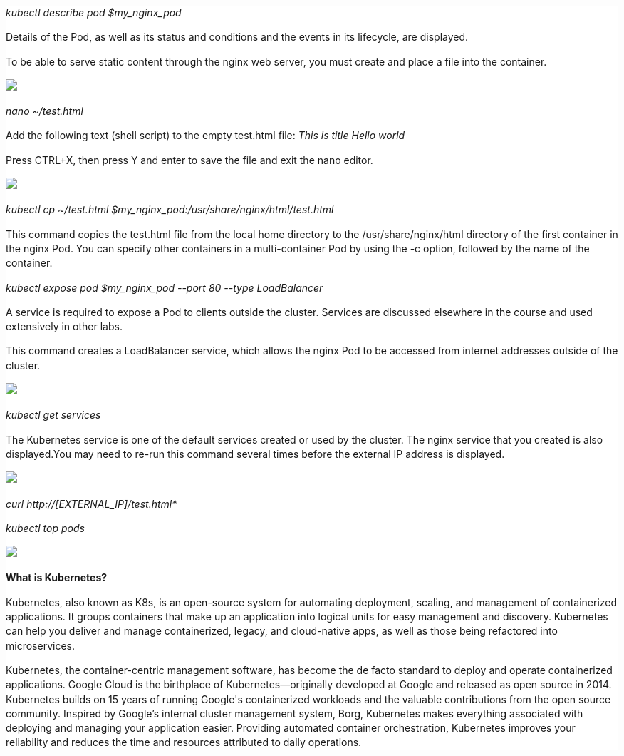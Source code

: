 *kubectl describe pod $my\_nginx\_pod*	

Details of the Pod, as well as its status and conditions and the events in its lifecycle, are displayed.

To be able to serve static content through the nginx web server, you must create and place a file into the container.

![](Aspose.Words.c3e439ee-1e03-4800-ab0f-95e558e1e568.016.png)

*nano ~/test.html*

Add the following text (shell script) to the empty test.html file: *This is title  Hello world*

Press CTRL+X, then press Y and enter to save the file and exit the nano editor.

![](Aspose.Words.c3e439ee-1e03-4800-ab0f-95e558e1e568.017.png)

*kubectl cp ~/test.html $my\_nginx\_pod:/usr/share/nginx/html/test.html*

This command copies the test.html file from the local home directory to the /usr/share/nginx/html directory of the first container in the nginx Pod. You can specify other containers in a multi-container Pod by using the -c option, followed by the name of the container.

*kubectl expose pod $my\_nginx\_pod --port 80 --type LoadBalancer*

A service is required to expose a Pod to clients outside the cluster. Services are discussed elsewhere in the course and used extensively in other labs.

This command creates a LoadBalancer service, which allows the nginx Pod to be accessed from internet addresses outside of the cluster.


![](Aspose.Words.c3e439ee-1e03-4800-ab0f-95e558e1e568.018.png)

*kubectl get services*

The Kubernetes service is one of the default services created or used by the cluster. The nginx service that you created is also displayed.You may need to re-run this command several times before the external IP address is displayed.

![](Aspose.Words.c3e439ee-1e03-4800-ab0f-95e558e1e568.019.png)

*curl [http://\[EXTERNAL_IP\]/test.html*](http://[EXTERNAL_IP]/test.html)*

*kubectl top pods*

![](Aspose.Words.c3e439ee-1e03-4800-ab0f-95e558e1e568.020.png)

<a name="_hlk162892437"></a>**What is Kubernetes?**

<a name="_hlk162892123"></a>Kubernetes, also known as K8s, is an open-source system for automating deployment, scaling, and management of containerized applications. It groups containers that make up an application into logical units for easy management and discovery. Kubernetes can help you deliver and manage containerized, legacy, and cloud-native apps, as well as those being refactored into microservices.

Kubernetes, the container-centric management software, has become the de facto standard to deploy and operate containerized applications. Google Cloud is the birthplace of Kubernetes—originally developed at Google and released as open source in 2014. Kubernetes builds on 15 years of running Google's containerized workloads and the valuable contributions from the open source community. Inspired by Google’s internal cluster management system, Borg, Kubernetes makes everything associated with deploying and managing your application easier. Providing automated container orchestration, Kubernetes improves your reliability and reduces the time and resources attributed to daily operations.


[ref1]: Aspose.Words.c3e439ee-1e03-4800-ab0f-95e558e1e568.010.png
[ref2]: Aspose.Words.c3e439ee-1e03-4800-ab0f-95e558e1e568.011.png
[ref3]: Aspose.Words.c3e439ee-1e03-4800-ab0f-95e558e1e568.012.png
[ref4]: Aspose.Words.c3e439ee-1e03-4800-ab0f-95e558e1e568.013.png